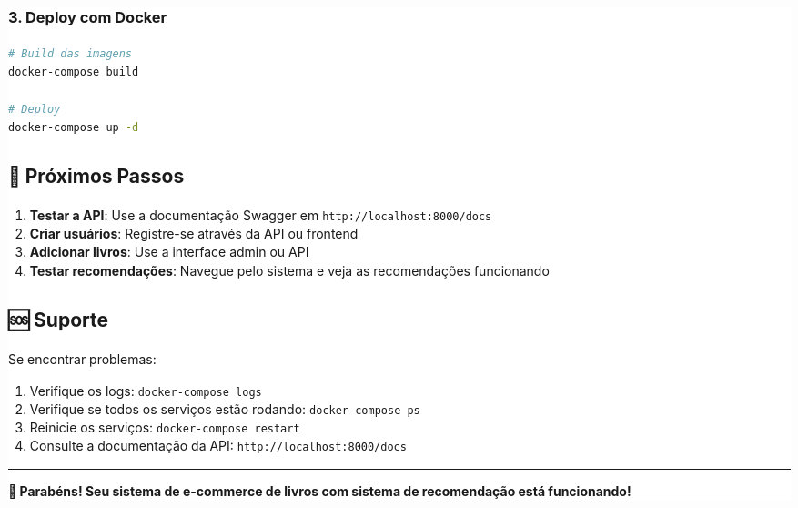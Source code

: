 ### 3. Deploy com Docker
```bash
# Build das imagens
docker-compose build

# Deploy
docker-compose up -d
```

## 📝 Próximos Passos

1. **Testar a API**: Use a documentação Swagger em `http://localhost:8000/docs`
2. **Criar usuários**: Registre-se através da API ou frontend
3. **Adicionar livros**: Use a interface admin ou API
4. **Testar recomendações**: Navegue pelo sistema e veja as recomendações funcionando

## 🆘 Suporte

Se encontrar problemas:

1. Verifique os logs: `docker-compose logs`
2. Verifique se todos os serviços estão rodando: `docker-compose ps`
3. Reinicie os serviços: `docker-compose restart`
4. Consulte a documentação da API: `http://localhost:8000/docs`

---

**🎉 Parabéns! Seu sistema de e-commerce de livros com sistema de recomendação está funcionando!**
